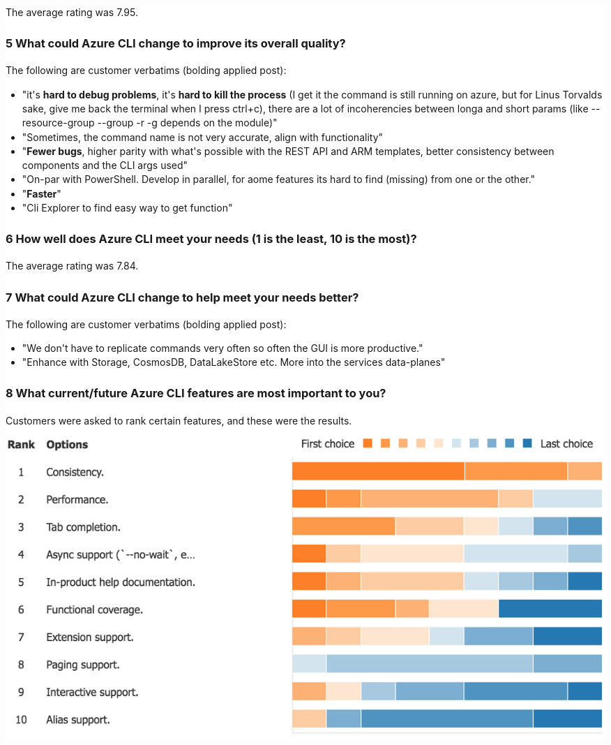 The average rating was 7.95.

### 5 What could Azure CLI change to improve its overall quality?

The following are customer verbatims (bolding applied post):
* "it's **hard to debug problems**, it's **hard to kill the process** (I get it the command is still running on azure, but for Linus Torvalds sake, give me back the terminal when I press ctrl+c), there are a lot of incoherencies between longa and short params (like --resource-group --group -r -g depends on the module)"
* "Sometimes, the command name is not very accurate, align with functionality"
* "**Fewer bugs**, higher parity with what's possible with the REST API and ARM templates, better consistency between components and the CLI args used"
* "On-par with PowerShell. Develop in parallel, for aome features its hard to find (missing) from one or the other."
* "**Faster**"
* "Cli Explorer to find easy way to get function"

### 6 How well does Azure CLI meet your needs (1 is the least, 10 is the most)?

The average rating was 7.84.

### 7 What could Azure CLI change to help meet your needs better?

The following are customer verbatims (bolding applied post):
* "We don't have to replicate commands very often so often the GUI is more productive."
* "Enhance with Storage, CosmosDB, DataLakeStore etc. More into the services data-planes"

### 8 What current/future Azure CLI features are most important to you?

Customers were asked to rank certain features, and these were the results.

![Feature Ranking](index/FeatureRanking.png)
